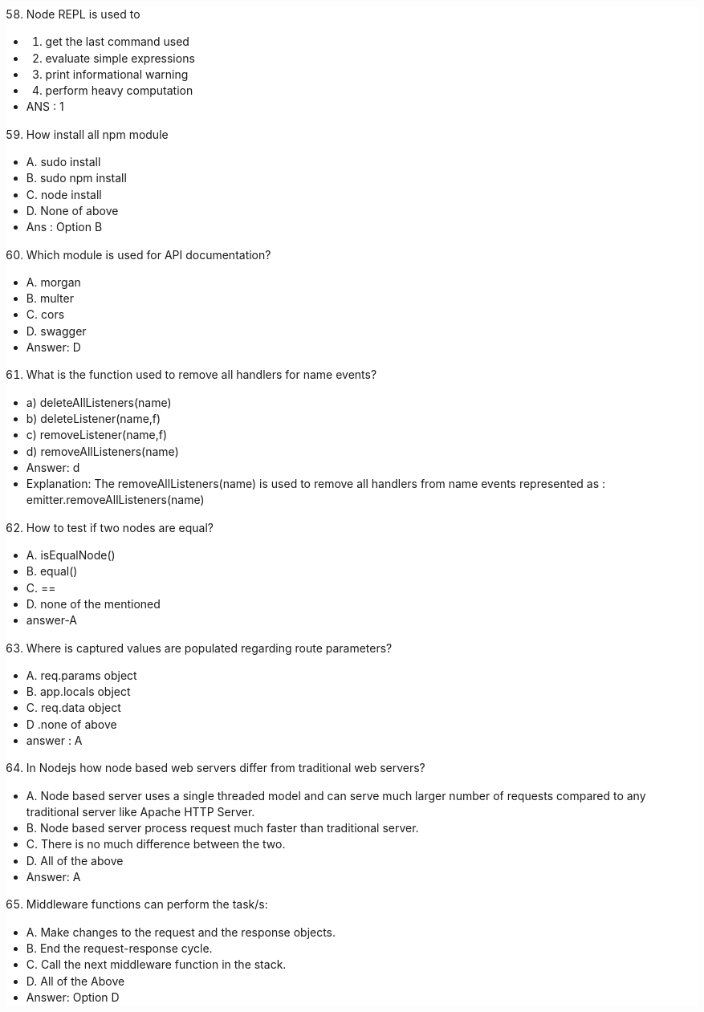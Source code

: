 58.  Node REPL is used to
- 1. get the last command used
- 2. evaluate simple expressions
- 3. print informational warning
- 4. perform heavy computation
- ANS : 1

59. How install all npm module
- A. sudo install
- B. sudo npm install
- C. node install
- D. None of above
- Ans : Option B

60. Which module is used for API documentation?
- A. morgan
- B. multer
- C. cors
- D. swagger
- Answer: D

61. What is the function used to remove all handlers for name events?
- a) deleteAllListeners(name)
- b) deleteListener(name,f)
- c) removeListener(name,f)
- d) removeAllListeners(name)
- Answer: d
- Explanation: The removeAllListeners(name) is used to remove all handlers from name events
represented as :
emitter.removeAllListeners(name)

62. How to test if two nodes are equal?
- A. isEqualNode()
- B. equal()
- C. ==
- D. none of the mentioned
- answer-A

63. Where is captured values are populated regarding route parameters?
- A. req.params object
- B. app.locals object
- C. req.data object
- D .none of above
- answer : A

64. In Nodejs how node based web servers differ from traditional web servers?
- A. Node based server uses a single threaded model and can serve much larger number of requests
compared to any traditional server like Apache HTTP Server.
- B. Node based server process request much faster than traditional server.
- C. There is no much difference between the two.
- D. All of the above
- Answer: A

65. Middleware functions can perform the task/s:
- A. Make changes to the request and the response objects.
- B. End the request-response cycle.
- C. Call the next middleware function in the stack.
- D. All of the Above
- Answer: Option D
